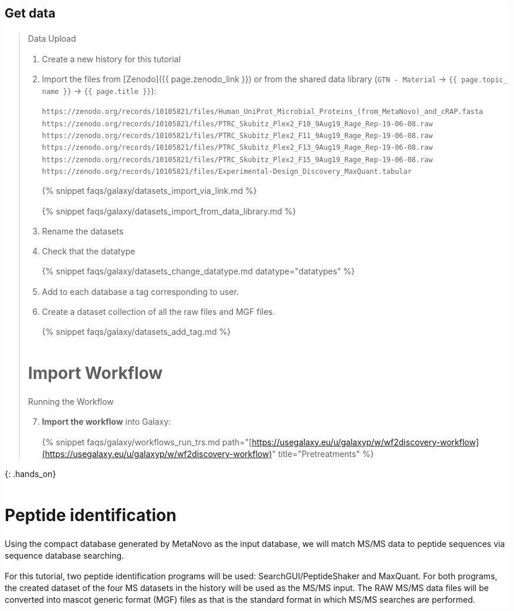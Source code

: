 ## Get data

> <hands-on-title> Data Upload </hands-on-title>
>
> 1. Create a new history for this tutorial
> 2. Import the files from [Zenodo]({{ page.zenodo_link }}) or from
>    the shared data library (`GTN - Material` -> `{{ page.topic_name }}`
>     -> `{{ page.title }}`):
>
>    ```
>    https://zenodo.org/records/10105821/files/Human_UniProt_Microbial_Proteins_(from_MetaNovo)_and_cRAP.fasta
>    https://zenodo.org/records/10105821/files/PTRC_Skubitz_Plex2_F10_9Aug19_Rage_Rep-19-06-08.raw
>    https://zenodo.org/records/10105821/files/PTRC_Skubitz_Plex2_F11_9Aug19_Rage_Rep-19-06-08.raw
>    https://zenodo.org/records/10105821/files/PTRC_Skubitz_Plex2_F13_9Aug19_Rage_Rep-19-06-08.raw
>    https://zenodo.org/records/10105821/files/PTRC_Skubitz_Plex2_F15_9Aug19_Rage_Rep-19-06-08.raw
>    https://zenodo.org/records/10105821/files/Experimental-Design_Discovery_MaxQuant.tabular
>    ```
>
>    {% snippet faqs/galaxy/datasets_import_via_link.md %}
>
>    {% snippet faqs/galaxy/datasets_import_from_data_library.md %}
>
> 3. Rename the datasets
> 4. Check that the datatype
>
>    {% snippet faqs/galaxy/datasets_change_datatype.md datatype="datatypes" %}
>
> 5. Add to each database a tag corresponding to user.
> 6. Create a dataset collection of all the raw files and MGF files.
>
>    {% snippet faqs/galaxy/datasets_add_tag.md %}
>
>  # Import Workflow
> <hands-on-title>Running the Workflow</hands-on-title>
>
> 7. **Import the workflow** into Galaxy:
>
>    {% snippet faqs/galaxy/workflows_run_trs.md path="[https://usegalaxy.eu/u/galaxyp/w/wf2discovery-workflow](https://usegalaxy.eu/u/galaxyp/w/wf2discovery-workflow)" title="Pretreatments" %}
>
{: .hands_on}


# Peptide identification
Using the compact database generated by MetaNovo as the input database, we will match MS/MS data to peptide sequences via sequence database searching.

For this tutorial, two peptide identification programs will be used: SearchGUI/PeptideShaker and MaxQuant. For both programs, the created dataset of the four MS datasets  in the history will be used as the MS/MS input. The RAW MS/MS data files will be converted into mascot generic format (MGF) files as that is the standard format in which MS/MS searches are performed.
